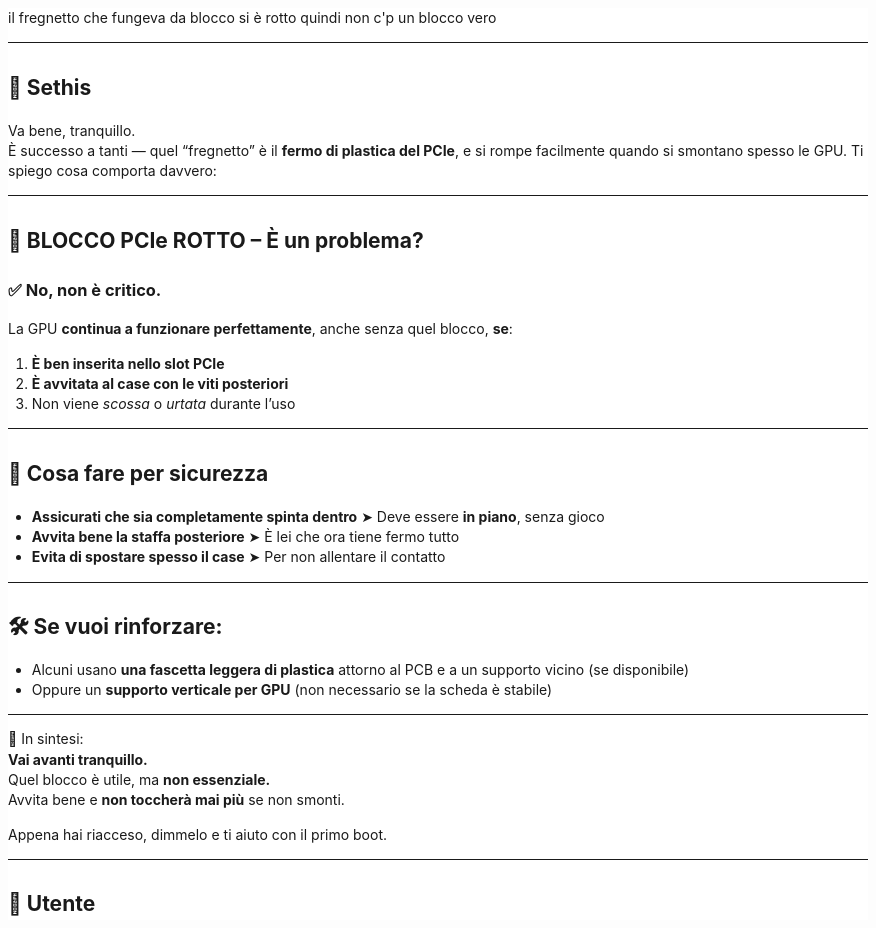 il fregnetto che fungeva da blocco si è rotto quindi non c'p un blocco vero

---

## 🤖 **Sethis**

Va bene, tranquillo.  
È successo a tanti — quel “fregnetto” è il **fermo di plastica del PCIe**, e si rompe facilmente quando si smontano spesso le GPU. Ti spiego cosa comporta davvero:

---

## 🧩 BLOCCO PCIe ROTTO – È un problema?

### ✅ **No, non è critico.**  
La GPU **continua a funzionare perfettamente**, anche senza quel blocco, **se**:

1. **È ben inserita nello slot PCIe**
2. **È avvitata al case con le viti posteriori**
3. Non viene *scossa* o *urtata* durante l’uso

---

## 🔧 Cosa fare per sicurezza

- **Assicurati che sia completamente spinta dentro**
  ➤ Deve essere **in piano**, senza gioco
- **Avvita bene la staffa posteriore**
  ➤ È lei che ora tiene fermo tutto
- **Evita di spostare spesso il case**
  ➤ Per non allentare il contatto

---

## 🛠️ Se vuoi rinforzare:
- Alcuni usano **una fascetta leggera di plastica** attorno al PCB e a un supporto vicino (se disponibile)
- Oppure un **supporto verticale per GPU** (non necessario se la scheda è stabile)

---

📌 In sintesi:  
**Vai avanti tranquillo.**  
Quel blocco è utile, ma **non essenziale.**  
Avvita bene e **non toccherà mai più** se non smonti.

Appena hai riacceso, dimmelo e ti aiuto con il primo boot.

---

## 👤 **Utente**
